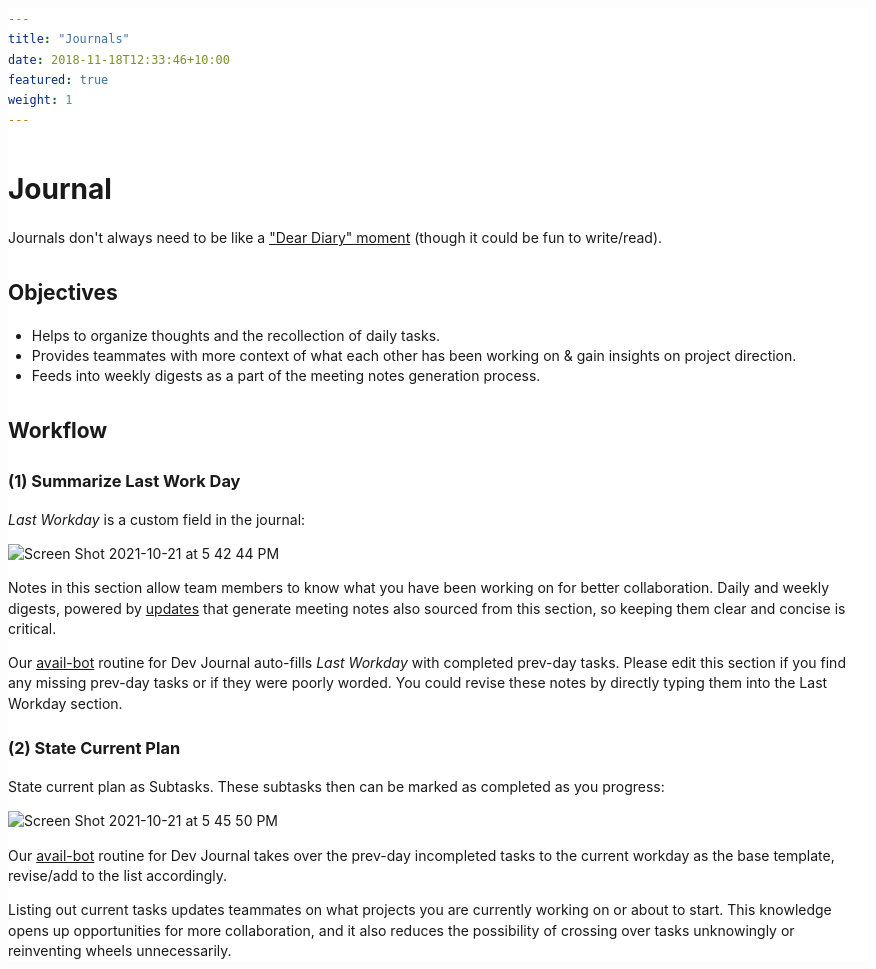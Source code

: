 ```yaml
---
title: "Journals"
date: 2018-11-18T12:33:46+10:00
featured: true
weight: 1
---
```


# Journal

Journals don't always need to be like a ["Dear Diary" moment](https://gist.github.com/woozyking/fcb7e02c5babde022cc47352a606977b) (though it could be fun to write/read).

## Objectives

- Helps to organize thoughts and the recollection of daily tasks.
- Provides teammates with more context of what each other has been working on & gain insights on project direction.
- Feeds into weekly digests as a part of the meeting notes generation process.

## Workflow

### (1) Summarize Last Work Day

_Last Workday_ is a custom field in the journal:

<img width="799" alt="Screen Shot 2021-10-21 at 5 42 44 PM" src="https://user-images.githubusercontent.com/50936670/138361226-5ec0a1e6-d283-4ba0-b3ee-558d7f875ca1.png">

Notes in this section allow team members to know what you have been working on for better collaboration. Daily and weekly digests, powered by [updates](https://github.com/EQWorks/updates) that generate meeting notes also sourced from this section, so keeping them clear and concise is critical.

Our [avail-bot](https://github.com/EQWorks/avail-bot) routine for Dev Journal auto-fills _Last Workday_ with completed prev-day tasks. Please edit this section if you find any missing prev-day tasks or if they were poorly worded. You could revise these notes by directly typing them into the Last Workday section.

### (2) State Current Plan

State current plan as Subtasks. These subtasks then can be marked as completed as you progress:

<img width="948" alt="Screen Shot 2021-10-21 at 5 45 50 PM" src="https://user-images.githubusercontent.com/50936670/138361544-cb110acb-f579-4635-b151-e193f6e39d22.png">

Our [avail-bot](https://github.com/EQWorks/avail-bot) routine for Dev Journal takes over the prev-day incompleted tasks to the current workday as the base template, revise/add to the list accordingly.

Listing out current tasks updates teammates on what projects you are currently working on or about to start. This knowledge opens up opportunities for more collaboration, and it also reduces the possibility of crossing over tasks unknowingly or reinventing wheels unnecessarily.
